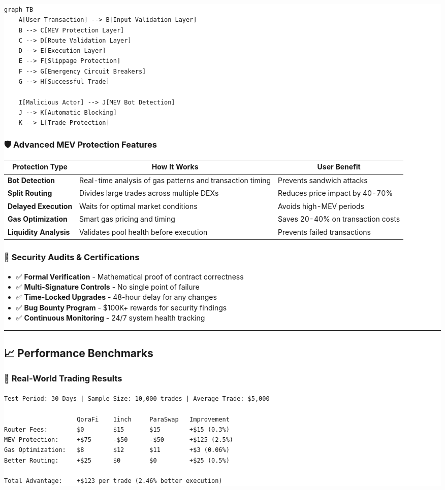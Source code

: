 ```mermaid
graph TB
    A[User Transaction] --> B[Input Validation Layer]
    B --> C[MEV Protection Layer]
    C --> D[Route Validation Layer]
    D --> E[Execution Layer]
    E --> F[Slippage Protection]
    F --> G[Emergency Circuit Breakers]
    G --> H[Successful Trade]
    
    I[Malicious Actor] --> J[MEV Bot Detection]
    J --> K[Automatic Blocking]
    K --> L[Trade Protection]
```

### 🛡️ **Advanced MEV Protection Features**

| Protection Type | How It Works | User Benefit |
|-----------------|--------------|--------------|
| **Bot Detection** | Real-time analysis of gas patterns and transaction timing | Prevents sandwich attacks |
| **Split Routing** | Divides large trades across multiple DEXs | Reduces price impact by 40-70% |
| **Delayed Execution** | Waits for optimal market conditions | Avoids high-MEV periods |
| **Gas Optimization** | Smart gas pricing and timing | Saves 20-40% on transaction costs |
| **Liquidity Analysis** | Validates pool health before execution | Prevents failed transactions |

### 🔐 **Security Audits & Certifications**

- ✅ **Formal Verification** - Mathematical proof of contract correctness
- ✅ **Multi-Signature Controls** - No single point of failure
- ✅ **Time-Locked Upgrades** - 48-hour delay for any changes
- ✅ **Bug Bounty Program** - $100K+ rewards for security findings
- ✅ **Continuous Monitoring** - 24/7 system health tracking

---

## 📈 Performance Benchmarks

### 💎 **Real-World Trading Results**

```
Test Period: 30 Days | Sample Size: 10,000 trades | Average Trade: $5,000

                    QoraFi    1inch     ParaSwap   Improvement
Router Fees:        $0        $15       $15        +$15 (0.3%)
MEV Protection:     +$75      -$50      -$50       +$125 (2.5%)
Gas Optimization:   $8        $12       $11        +$3 (0.06%)
Better Routing:     +$25      $0        $0         +$25 (0.5%)

Total Advantage:    +$123 per trade (2.46% better execution)
```
